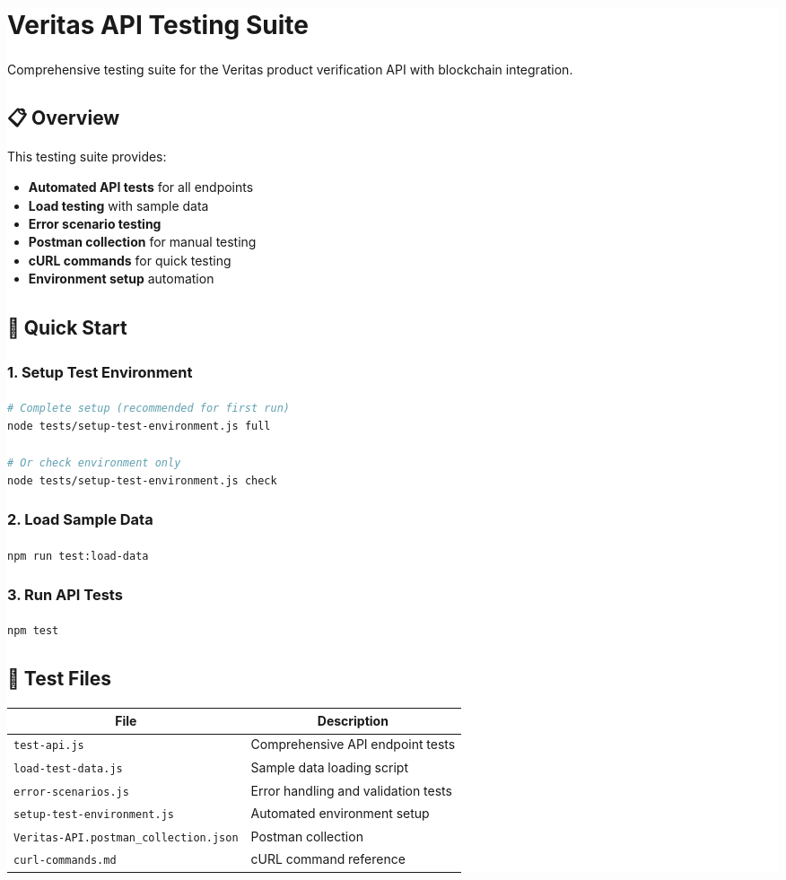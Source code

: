 # Veritas API Testing Suite

Comprehensive testing suite for the Veritas product verification API with blockchain integration.

## 📋 Overview

This testing suite provides:
- **Automated API tests** for all endpoints
- **Load testing** with sample data 
- **Error scenario testing**
- **Postman collection** for manual testing
- **cURL commands** for quick testing
- **Environment setup** automation

## 🚀 Quick Start

### 1. Setup Test Environment
```bash
# Complete setup (recommended for first run)
node tests/setup-test-environment.js full

# Or check environment only
node tests/setup-test-environment.js check
```

### 2. Load Sample Data
```bash
npm run test:load-data
```

### 3. Run API Tests
```bash
npm test
```

## 📁 Test Files

| File | Description |
|------|-------------|
| `test-api.js` | Comprehensive API endpoint tests |
| `load-test-data.js` | Sample data loading script |
| `error-scenarios.js` | Error handling and validation tests |
| `setup-test-environment.js` | Automated environment setup |
| `Veritas-API.postman_collection.json` | Postman collection |
| `curl-commands.md` | cURL command reference |
